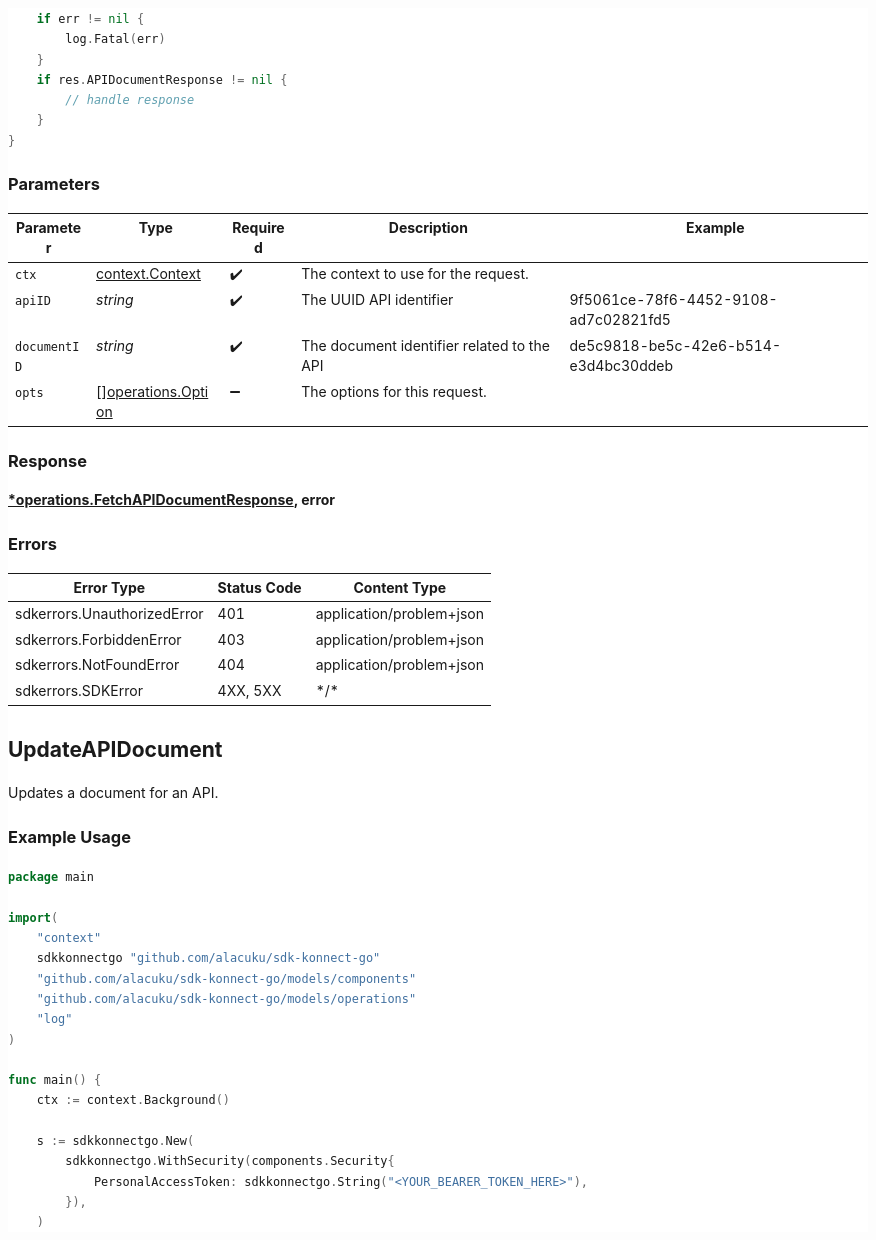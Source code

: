 ```go
    if err != nil {
        log.Fatal(err)
    }
    if res.APIDocumentResponse != nil {
        // handle response
    }
}
```

### Parameters

| Parameter                                                | Type                                                     | Required                                                 | Description                                              | Example                                                  |
| -------------------------------------------------------- | -------------------------------------------------------- | -------------------------------------------------------- | -------------------------------------------------------- | -------------------------------------------------------- |
| `ctx`                                                    | [context.Context](https://pkg.go.dev/context#Context)    | :heavy_check_mark:                                       | The context to use for the request.                      |                                                          |
| `apiID`                                                  | *string*                                                 | :heavy_check_mark:                                       | The UUID API identifier                                  | 9f5061ce-78f6-4452-9108-ad7c02821fd5                     |
| `documentID`                                             | *string*                                                 | :heavy_check_mark:                                       | The document identifier related to the API               | de5c9818-be5c-42e6-b514-e3d4bc30ddeb                     |
| `opts`                                                   | [][operations.Option](../../models/operations/option.md) | :heavy_minus_sign:                                       | The options for this request.                            |                                                          |

### Response

**[*operations.FetchAPIDocumentResponse](../../models/operations/fetchapidocumentresponse.md), error**

### Errors

| Error Type                  | Status Code                 | Content Type                |
| --------------------------- | --------------------------- | --------------------------- |
| sdkerrors.UnauthorizedError | 401                         | application/problem+json    |
| sdkerrors.ForbiddenError    | 403                         | application/problem+json    |
| sdkerrors.NotFoundError     | 404                         | application/problem+json    |
| sdkerrors.SDKError          | 4XX, 5XX                    | \*/\*                       |

## UpdateAPIDocument

Updates a document for an API.

### Example Usage


```go
package main

import(
	"context"
	sdkkonnectgo "github.com/alacuku/sdk-konnect-go"
	"github.com/alacuku/sdk-konnect-go/models/components"
	"github.com/alacuku/sdk-konnect-go/models/operations"
	"log"
)

func main() {
    ctx := context.Background()

    s := sdkkonnectgo.New(
        sdkkonnectgo.WithSecurity(components.Security{
            PersonalAccessToken: sdkkonnectgo.String("<YOUR_BEARER_TOKEN_HERE>"),
        }),
    )

```